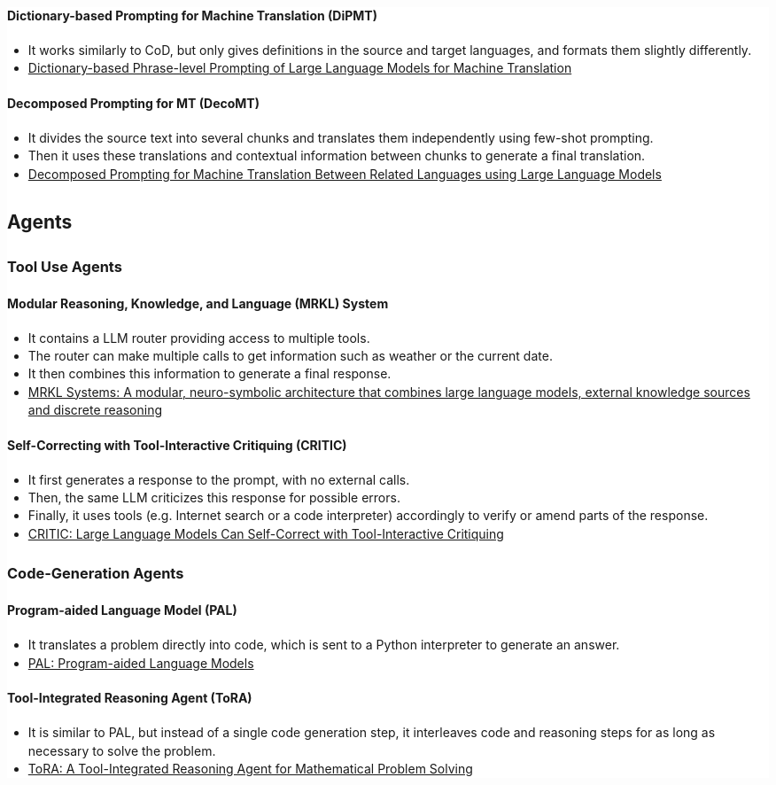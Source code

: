 #### Dictionary-based Prompting for Machine Translation (DiPMT) 
* It works similarly to CoD, but only gives definitions
in the source and target languages, and formats
them slightly differently.
* [Dictionary-based Phrase-level Prompting of Large Language Models for Machine Translation](https://arxiv.org/abs/2302.07856)

#### Decomposed Prompting for MT (DecoMT)
* It divides the source text into several chunks and translates them independently using few-shot prompting. 
* Then it uses these translations and contextual information between chunks to generate a final translation.
* [Decomposed Prompting for Machine Translation Between Related Languages using Large Language Models](https://arxiv.org/abs/2305.13085)

## Agents

### Tool Use Agents

#### Modular Reasoning, Knowledge, and Language (MRKL) System
*  It contains a LLM router providing access to multiple tools.
* The router can make multiple calls to get information such as weather or the current date. 
* It then combines this information to generate a final response. 
* [MRKL Systems: A modular, neuro-symbolic architecture that combines large language models, external knowledge sources and discrete reasoning](https://arxiv.org/abs/2205.00445)

#### Self-Correcting with Tool-Interactive Critiquing (CRITIC) 
* It first generates a response to the prompt, with no external calls. 
* Then, the same LLM criticizes this response for possible errors. 
* Finally, it uses tools (e.g. Internet search or a code interpreter) accordingly to verify or amend parts of the response.
* [CRITIC: Large Language Models Can Self-Correct with Tool-Interactive Critiquing](https://arxiv.org/abs/2305.11738)

### Code-Generation Agents

#### Program-aided Language Model (PAL)
* It translates a problem directly into code, which is sent to a Python interpreter to generate an answer.
* [PAL: Program-aided Language Models](https://arxiv.org/abs/2211.10435)

#### Tool-Integrated Reasoning Agent (ToRA) 
* It is similar to PAL, but instead of a single code generation step, it interleaves code and reasoning steps for as long as necessary to solve the problem.
* [ToRA: A Tool-Integrated Reasoning Agent for Mathematical Problem Solving](https://arxiv.org/abs/2309.17452)
